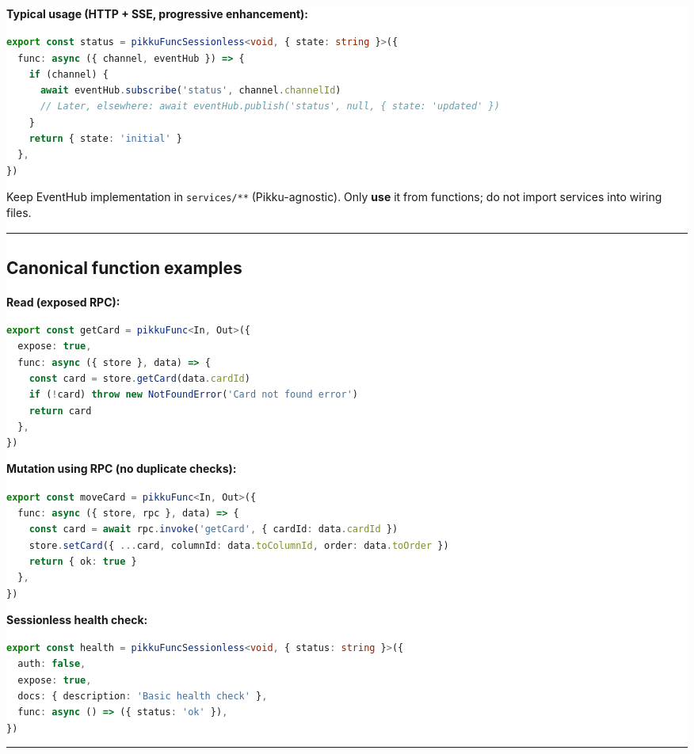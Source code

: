 **Typical usage (HTTP + SSE, progressive enhancement):**

```ts
export const status = pikkuFuncSessionless<void, { state: string }>({
  func: async ({ channel, eventHub }) => {
    if (channel) {
      await eventHub.subscribe('status', channel.channelId)
      // Later, elsewhere: await eventHub.publish('status', null, { state: 'updated' })
    }
    return { state: 'initial' }
  },
})
```

Keep EventHub implementation in `services/**` (Pikku-agnostic). Only **use** it from functions; do not import services into wiring files.

---

## Canonical function examples

**Read (exposed RPC):**

```ts
export const getCard = pikkuFunc<In, Out>({
  expose: true,
  func: async ({ store }, data) => {
    const card = store.getCard(data.cardId)
    if (!card) throw new NotFoundError('Card not found error')
    return card
  },
})
```

**Mutation using RPC (no duplicate checks):**

```ts
export const moveCard = pikkuFunc<In, Out>({
  func: async ({ store, rpc }, data) => {
    const card = await rpc.invoke('getCard', { cardId: data.cardId })
    store.setCard({ ...card, columnId: data.toColumnId, order: data.toOrder })
    return { ok: true }
  },
})
```

**Sessionless health check:**

```ts
export const health = pikkuFuncSessionless<void, { status: string }>({
  auth: false,
  expose: true,
  docs: { description: 'Basic health check' },
  func: async () => ({ status: 'ok' }),
})
```

---